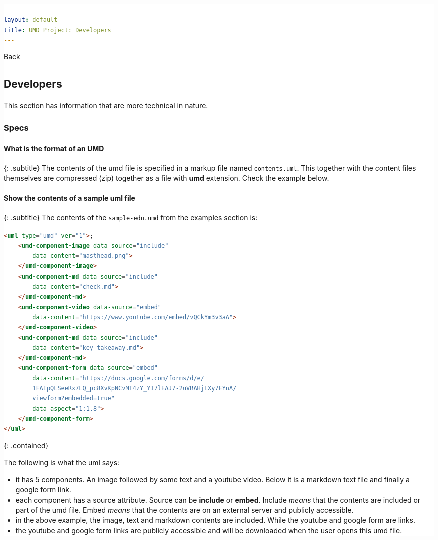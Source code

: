 ```yaml
---
layout: default
title: UMD Project: Developers
---
```

[Back](../)
<br/>

## Developers
This section has information that are more technical in nature.

### Specs
#### What is the format of an UMD
{: .subtitle}
The contents of the umd file is specified in a markup file named `contents.uml`. This together with the content files themselves are compressed (zip) together as a file with **umd** extension. Check the example below.

#### Show the contents of a sample uml file
{: .subtitle}
The contents of the `sample-edu.umd` from the examples section is:
```html
<uml type="umd" ver="1">;
    <umd-component-image data-source="include"
        data-content="masthead.png">
    </umd-component-image>
    <umd-component-md data-source="include" 
        data-content="check.md">
    </umd-component-md>
    <umd-component-video data-source="embed"
        data-content="https://www.youtube.com/embed/vQCkYm3v3aA">
    </umd-component-video>
    <umd-component-md data-source="include"
        data-content="key-takeaway.md">
    </umd-component-md>
    <umd-component-form data-source="embed"
        data-content="https://docs.google.com/forms/d/e/
        1FAIpQLSeeRx7LQ_pc8XvKpNCvMT4zY_YI7lEAJ7-2uVRAHjLXy7EYnA/
        viewform?embedded=true"
        data-aspect="1:1.8">
    </umd-component-form>
</uml>
```
{: .contained}

The following is what the uml says:
* it has 5 components. An image followed by some text and a youtube video. Below it is a markdown text file and finally a google form link.
* each component has a source attribute. Source can be **include** or **embed**. Include *means* that the contents are included or part of the umd file. Embed *means* that the contents are on an external server and publicly accessible.
* in the above example, the image, text and markdown contents are included. While the youtube and google form are links.
* the youtube and google form links are publicly accessible and will be downloaded when the user opens this umd file.
